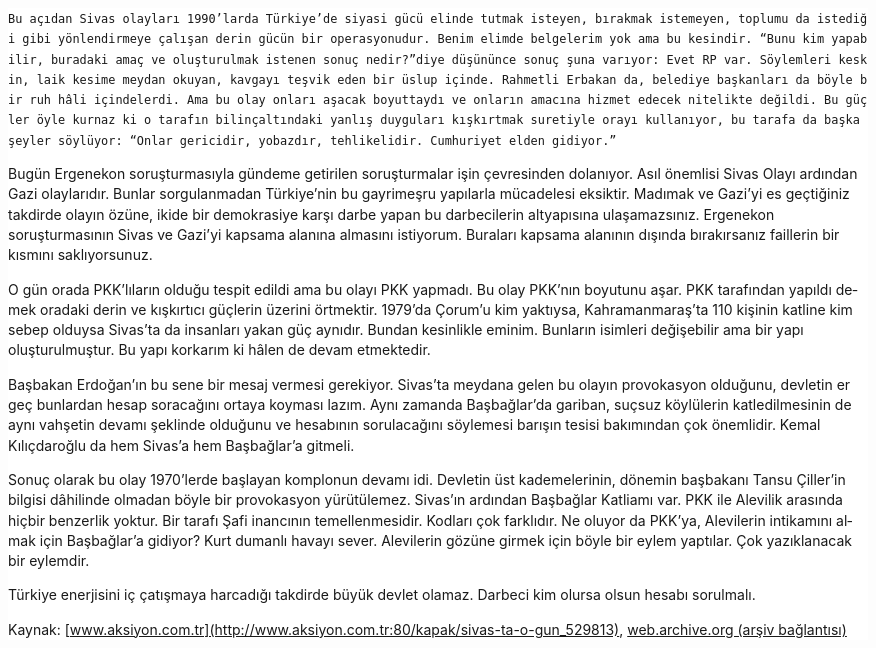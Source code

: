     Bu açıdan Sivas olayları 1990’larda Türkiye’de siyasi gücü elinde tutmak isteyen, bırakmak istemeyen, toplumu da istediği gibi yönlendirmeye çalışan derin gücün bir operasyonudur. Benim elimde belgelerim yok ama bu kesindir. “Bunu kim yapabilir, buradaki amaç ve oluşturulmak istenen sonuç nedir?”diye düşününce sonuç şuna varıyor: Evet RP var. Söylemleri keskin, laik kesime meydan okuyan, kavgayı teşvik eden bir üslup içinde. Rahmetli Erbakan da, belediye başkanları da böyle bir ruh hâli içindelerdi. Ama bu olay onları aşacak boyuttaydı ve onların amacına hizmet edecek nitelikte değildi. Bu güçler öyle kurnaz ki o tarafın bilinçaltındaki yanlış duyguları kışkırtmak suretiyle orayı kullanıyor, bu tarafa da başka şeyler söylüyor: “Onlar gericidir, yobazdır, tehlikelidir. Cumhuriyet elden gidiyor.”
   </span>
  </p>
  <p class="2011resimalt">
   <span lang="EN-GB">
    Bugün Ergenekon soruşturmasıyla gündeme getirilen soruşturmalar işin çevresinden dolanıyor. Asıl önemlisi Sivas Olayı ardından Gazi olaylarıdır. Bunlar sorgulanmadan Türkiye’nin bu gayrimeşru yapılarla mücadelesi eksiktir. Madımak ve Gazi’yi es geçtiğiniz takdirde olayın özüne, ikide bir demokrasiye karşı darbe yapan bu darbecilerin altyapısına ulaşamazsınız. Ergenekon soruşturmasının Sivas ve Gazi’yi kapsama alanına almasını istiyorum. Buraları kapsama alanının dışında bırakırsanız faillerin bir kısmını saklıyorsunuz.
   </span>
  </p>
  <p class="2011resimalt">
   <span lang="EN-GB">
    O gün orada PKK’lıların olduğu tespit edildi ama bu olayı PKK yapmadı. Bu olay PKK’nın boyutunu aşar. PKK tarafından yapıldı demek oradaki derin ve kışkırtıcı güçlerin üzerini örtmektir. 1979’da Çorum’u kim yaktıysa, Kahramanmaraş’ta 110 kişinin katline kim sebep olduysa Sivas’ta da insanları yakan güç aynıdır. Bundan kesinlikle eminim. Bunların isimleri değişebilir ama bir yapı oluşturulmuştur. Bu yapı korkarım ki hâlen de devam etmektedir.
   </span>
  </p>
  <p class="2011resimalt">
   <span lang="EN-GB">
    Başbakan Erdoğan’ın bu sene bir mesaj vermesi gerekiyor. Sivas’ta meydana gelen bu olayın provokasyon olduğunu, devletin er geç bunlardan hesap soracağını ortaya koyması lazım. Aynı zamanda Başbağlar’da gariban, suçsuz köylülerin katledilmesinin de aynı vahşetin devamı şeklinde olduğunu ve hesabının sorulacağını söylemesi barışın tesisi bakımından çok önemlidir. Kemal Kılıçdaroğlu da hem Sivas’a hem Başbağlar’a gitmeli.
   </span>
  </p>
  <p class="2011resimalt">
   <span lang="EN-GB">
    Sonuç olarak bu olay 1970’lerde başlayan komplonun devamı idi. Devletin üst kademelerinin, dönemin başbakanı Tansu Çiller’in bilgisi dâhilinde olmadan böyle bir provokasyon yürütülemez. Sivas’ın ardından Başbağlar Katliamı var. PKK ile Alevilik arasında hiçbir benzerlik yoktur. Bir tarafı Şafi inancının temellenmesidir. Kodları çok farklıdır. Ne oluyor da PKK’ya, Alevilerin intikamını almak için Başbağlar’a gidiyor? Kurt dumanlı havayı sever. Alevilerin gözüne girmek için böyle bir eylem yaptılar. Çok yazıklanacak bir eylemdir.
   </span>
  </p>
  <p class="2011resimalt">
   <span lang="EN-GB">
    Türkiye enerjisini iç çatışmaya harcadığı takdirde büyük devlet olamaz. Darbeci kim olursa olsun hesabı sorulmalı.
   </span>
  </p>
 </p>
</div>


Kaynak: [www.aksiyon.com.tr](http://www.aksiyon.com.tr:80/kapak/sivas-ta-o-gun_529813), [web.archive.org (arşiv bağlantısı)](http://web.archive.org/web/20150704223724/http://www.aksiyon.com.tr:80/kapak/sivas-ta-o-gun_529813)
